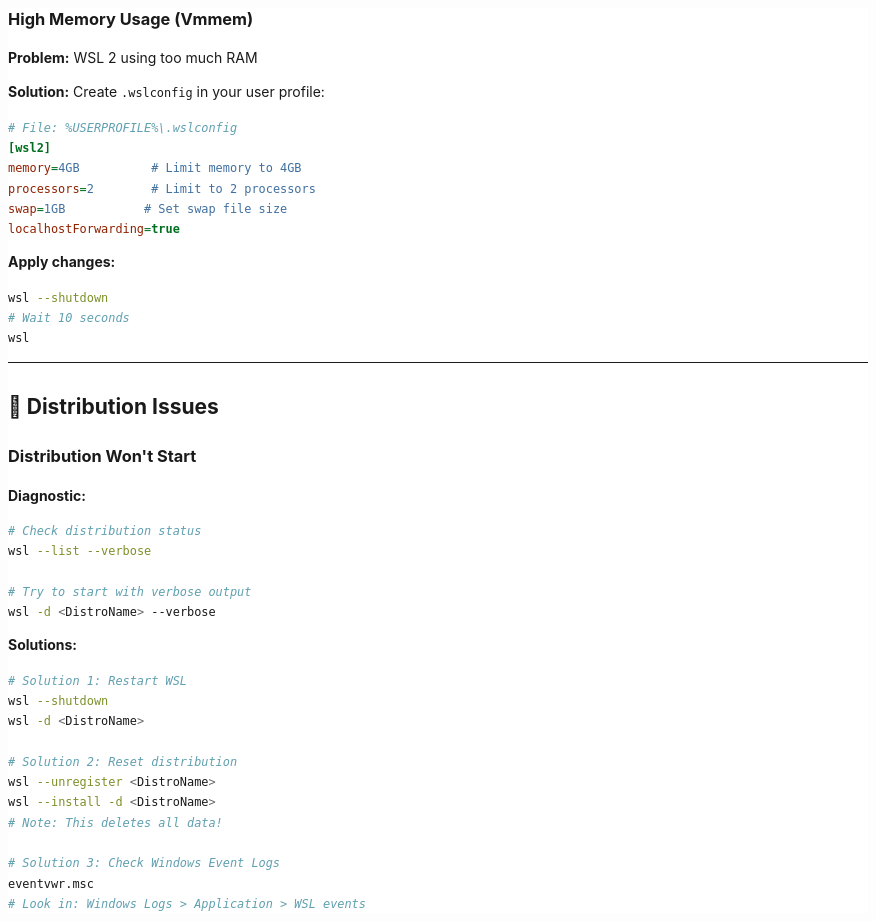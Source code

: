 ### High Memory Usage (Vmmem)

**Problem:** WSL 2 using too much RAM

**Solution:**
Create `.wslconfig` in your user profile:

```ini
# File: %USERPROFILE%\.wslconfig
[wsl2]
memory=4GB          # Limit memory to 4GB
processors=2        # Limit to 2 processors
swap=1GB           # Set swap file size
localhostForwarding=true
```

**Apply changes:**
```bash
wsl --shutdown
# Wait 10 seconds
wsl
```

---

## 🔄 Distribution Issues

### Distribution Won't Start

**Diagnostic:**
```bash
# Check distribution status
wsl --list --verbose

# Try to start with verbose output
wsl -d <DistroName> --verbose
```

**Solutions:**
```bash
# Solution 1: Restart WSL
wsl --shutdown
wsl -d <DistroName>

# Solution 2: Reset distribution
wsl --unregister <DistroName>
wsl --install -d <DistroName>
# Note: This deletes all data!

# Solution 3: Check Windows Event Logs
eventvwr.msc
# Look in: Windows Logs > Application > WSL events
```
